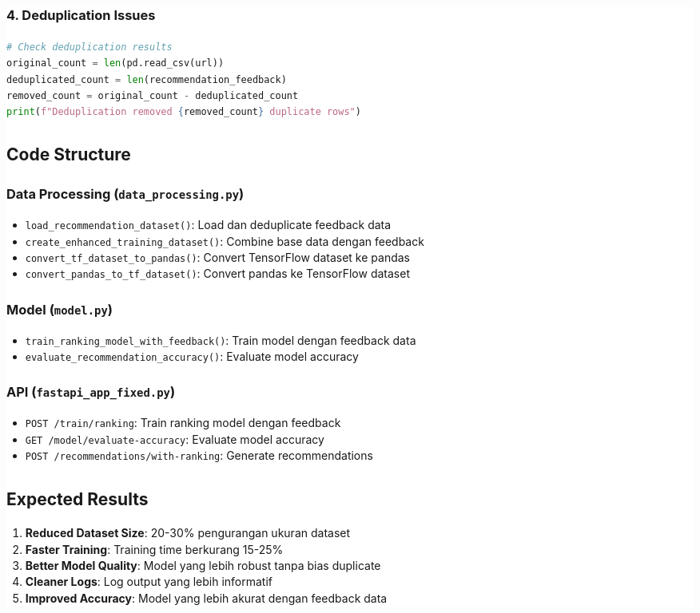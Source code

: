 ### 4. Deduplication Issues
```python
# Check deduplication results
original_count = len(pd.read_csv(url))
deduplicated_count = len(recommendation_feedback)
removed_count = original_count - deduplicated_count
print(f"Deduplication removed {removed_count} duplicate rows")
```

## Code Structure

### Data Processing (`data_processing.py`)
- `load_recommendation_dataset()`: Load dan deduplicate feedback data
- `create_enhanced_training_dataset()`: Combine base data dengan feedback
- `convert_tf_dataset_to_pandas()`: Convert TensorFlow dataset ke pandas
- `convert_pandas_to_tf_dataset()`: Convert pandas ke TensorFlow dataset

### Model (`model.py`)
- `train_ranking_model_with_feedback()`: Train model dengan feedback data
- `evaluate_recommendation_accuracy()`: Evaluate model accuracy

### API (`fastapi_app_fixed.py`)
- `POST /train/ranking`: Train ranking model dengan feedback
- `GET /model/evaluate-accuracy`: Evaluate model accuracy
- `POST /recommendations/with-ranking`: Generate recommendations

## Expected Results

1. **Reduced Dataset Size**: 20-30% pengurangan ukuran dataset
2. **Faster Training**: Training time berkurang 15-25%
3. **Better Model Quality**: Model yang lebih robust tanpa bias duplicate
4. **Cleaner Logs**: Log output yang lebih informatif
5. **Improved Accuracy**: Model yang lebih akurat dengan feedback data 